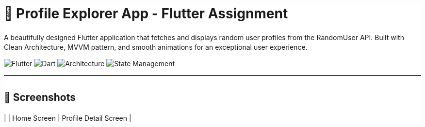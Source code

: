 # 🚀 Profile Explorer App - Flutter Assignment

A beautifully designed Flutter application that fetches and displays random user profiles from the RandomUser API. Built with Clean Architecture, MVVM pattern, and smooth animations for an exceptional user experience.

![Flutter](https://img.shields.io/badge/Flutter-3.0+-02569B?logo=flutter)
![Dart](https://img.shields.io/badge/Dart-3.0+-0175C2?logo=dart)
![Architecture](https://img.shields.io/badge/Architecture-Clean%20%2B%20MVVM-green)
![State Management](https://img.shields.io/badge/State-Provider-orange)

---

## 📱 Screenshots


|   | Home Screen | Profile Detail Screen |